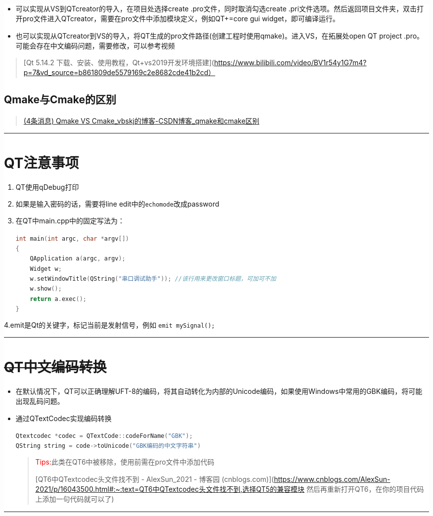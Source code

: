 - 可以实现从VS到QTcreator的导入，在项目处选择create .pro文件，同时取消勾选create .pri文件选项。然后返回项目文件夹，双击打开pro文件进入QTcreator，需要在pro文件中添加模块定义，例如QT+=core gui widget，即可编译运行。

- 也可以实现从QTcreator到VS的导入，将QT生成的pro文件路径(创建工程时使用qmake)。进入VS，在拓展处open QT project .pro。可能会存在中文编码问题，需要修改，可以参考视频

> [Qt 5.14.2 下载、安装、使用教程，Qt+vs2019开发环境搭建](https://www.bilibili.com/video/BV1r54y1G7m4?p=7&vd_source=b861809de5579169c2e8682cde41b2cd）

## Qmake与Cmake的区别
> [(4条消息) Qmake VS Cmake_vbskj的博客-CSDN博客_qmake和cmake区别](https://blog.csdn.net/vbskj/article/details/7792061)

***

# QT注意事项

1. QT使用qDebug打印

2. 如果是输入密码的话，需要将line edit中的`echomode`改成password

3. 在QT中main.cpp中的固定写法为：

    ```c++
    int main(int argc, char *argv[])
    {
        QApplication a(argc, argv);
        Widget w;
        w.setWindowTitle(QString("串口调试助手")); //该行用来更改窗口标题，可加可不加
        w.show();
        return a.exec();
    }
    ```
4.emit是Qt的关键字，标记当前是发射信号，例如 `emit mySignal();`

***
# ~~QT中文编码转换~~

- 在默认情况下，QT可以正确理解UFT-8的编码，将其自动转化为内部的Unicode编码，如果使用Windows中常用的GBK编码，将可能出现乱码问题。

- 通过QTextCodec实现编码转换

    ```c++
    Qtextcodec *codec = QTextCode::codeForName("GBK");
    QString string = code->toUnicode("GBK编码的中文字符串")
    ```

    > <font color=red>Tips:</font>此类在QT6中被移除，使用前需在pro文件中添加代码
    >
    > [QT6中QTextcodec头文件找不到 - AlexSun_2021 - 博客园 (cnblogs.com)](https://www.cnblogs.com/AlexSun-2021/p/16043500.html#:~:text=QT6中QTextcodec头文件找不到,选择QT5的兼容模块 然后再重新打开QT6，在你的项目代码上添加一句代码就可以了)

***
